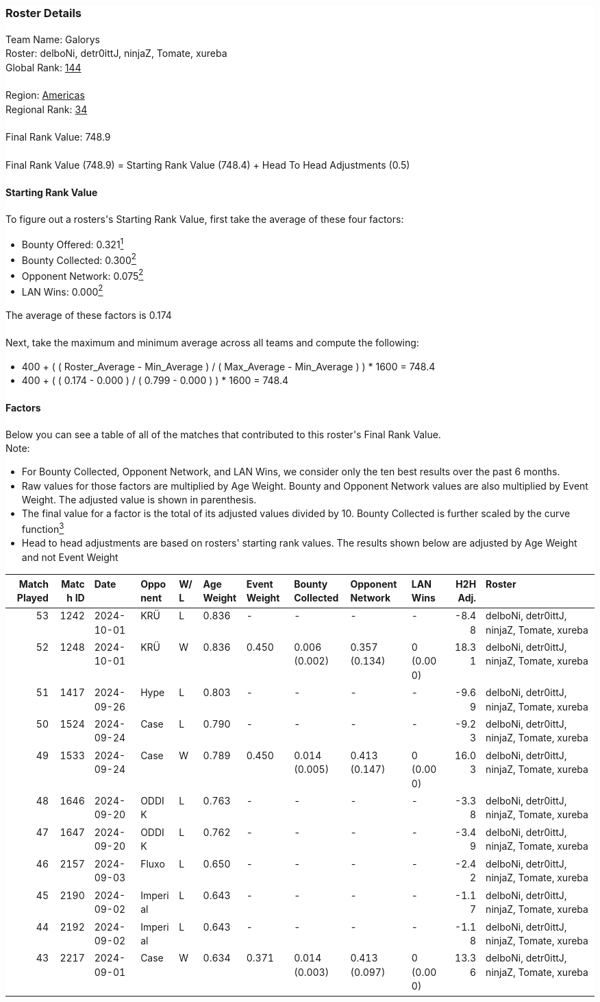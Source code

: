 ### Roster Details<br />
Team Name: Galorys<br />
Roster: delboNi, detr0ittJ, ninjaZ, Tomate, xureba<br />
Global Rank: [144](../../standings_global_2024_11_25.md)<br />
<br />
Region: [Americas]( ../../standings_americas_2024_11_25.md)<br />
Regional Rank: [34]( ../../standings_americas_2024_11_25.md)<br />
<br />
Final Rank Value:  748.9<br />
<br />
Final Rank Value (748.9) = Starting Rank Value (748.4) + Head To Head Adjustments (0.5)<br />

#### Starting Rank Value<br />
To figure out a rosters's Starting Rank Value, first take the average of these four factors:<br />
- Bounty Offered: 0.321[<sup>1</sup>](#table2)
- Bounty Collected: 0.300[<sup>2</sup>](#table1)
- Opponent Network: 0.075[<sup>2</sup>](#table1)
- LAN Wins: 0.000[<sup>2</sup>](#table1)

The average of these factors is 0.174<br />
<br />
Next, take the maximum and minimum average across all teams and compute the following:<br />
- 400 + ( ( Roster_Average - Min_Average ) / ( Max_Average - Min_Average ) ) * 1600 = 748.4
- 400 + ( ( 0.174 - 0.000 ) / ( 0.799 - 0.000 ) ) * 1600 = 748.4


#### Factors<br />
Below you can see a table of all of the matches that contributed to this roster's Final Rank Value.<br />
Note:<br />

- For Bounty Collected, Opponent Network, and LAN Wins, we consider only the ten best results over the past 6 months.
- Raw values for those factors are multiplied by Age Weight. Bounty and Opponent Network values are also multiplied by Event Weight. The adjusted value is shown in parenthesis.
- The final value for a factor is the total of its adjusted values divided by 10. Bounty Collected is further scaled by the curve function[<sup>3</sup>](#curveFunction)
- Head to head adjustments are based on rosters' starting rank values. The results shown below are adjusted by Age Weight and not Event Weight
<span id="table1"></span><br />


| Match Played | Match ID | Date       | Opponent          | W/L | Age Weight | Event Weight | Bounty Collected | Opponent Network | LAN Wins  | H2H Adj. | Roster                                     |
| -: | -: | :- | :- | :- | :- | :- | :- | :- | :- | -: | :- |
|           53 |     1242 | 2024-10-01 | KRÜ               | L   | 0.836      | -            | -                | -                | -         |    -8.48 | delboNi, detr0ittJ, ninjaZ, Tomate, xureba |
|           52 |     1248 | 2024-10-01 | KRÜ               | W   | 0.836      | 0.450        | 0.006 (0.002)    | 0.357 (0.134)    | 0 (0.000) |    18.31 | delboNi, detr0ittJ, ninjaZ, Tomate, xureba |
|           51 |     1417 | 2024-09-26 | Hype              | L   | 0.803      | -            | -                | -                | -         |    -9.69 | delboNi, detr0ittJ, ninjaZ, Tomate, xureba |
|           50 |     1524 | 2024-09-24 | Case              | L   | 0.790      | -            | -                | -                | -         |    -9.23 | delboNi, detr0ittJ, ninjaZ, Tomate, xureba |
|           49 |     1533 | 2024-09-24 | Case              | W   | 0.789      | 0.450        | 0.014 (0.005)    | 0.413 (0.147)    | 0 (0.000) |    16.03 | delboNi, detr0ittJ, ninjaZ, Tomate, xureba |
|           48 |     1646 | 2024-09-20 | ODDIK             | L   | 0.763      | -            | -                | -                | -         |    -3.38 | delboNi, detr0ittJ, ninjaZ, Tomate, xureba |
|           47 |     1647 | 2024-09-20 | ODDIK             | L   | 0.762      | -            | -                | -                | -         |    -3.49 | delboNi, detr0ittJ, ninjaZ, Tomate, xureba |
|           46 |     2157 | 2024-09-03 | Fluxo             | L   | 0.650      | -            | -                | -                | -         |    -2.42 | delboNi, detr0ittJ, ninjaZ, Tomate, xureba |
|           45 |     2190 | 2024-09-02 | Imperial          | L   | 0.643      | -            | -                | -                | -         |    -1.17 | delboNi, detr0ittJ, ninjaZ, Tomate, xureba |
|           44 |     2192 | 2024-09-02 | Imperial          | L   | 0.643      | -            | -                | -                | -         |    -1.18 | delboNi, detr0ittJ, ninjaZ, Tomate, xureba |
|           43 |     2217 | 2024-09-01 | Case              | W   | 0.634      | 0.371        | 0.014 (0.003)    | 0.413 (0.097)    | 0 (0.000) |    13.36 | delboNi, detr0ittJ, ninjaZ, Tomate, xureba |